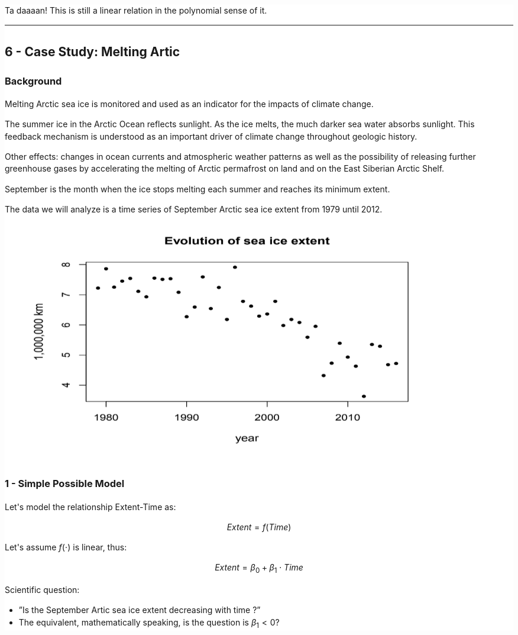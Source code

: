 Ta daaaan! This is still a linear relation in the polynomial sense of it.

---

## 6 - Case Study: Melting Artic

### Background
Melting Arctic sea ice is monitored and used as an indicator for the impacts of climate change.

The summer ice in the Arctic Ocean reflects sunlight. As the ice melts, the much darker sea water absorbs sunlight. This feedback mechanism is understood as an important driver of climate change throughout geologic history.

Other effects: changes in ocean currents and atmospheric weather patterns as well as the possibility of releasing further greenhouse gases by accelerating the melting of Arctic permafrost on land and on the East Siberian Arctic Shelf.

September is the month when the ice stops melting each summer and reaches its minimum extent.

The data we will analyze is a time series of September Arctic sea ice extent from 1979
until 2012.

![articdata](https://github.com/PayThePizzo/Predictive-Analysis-Notes/blob/main/resources/articdata.png?raw=TRUE)

### 1 - Simple Possible Model
Let's model the relationship Extent-Time as:

$$Extent = f(Time)$$

Let's assume $f(\cdot)$ is linear, thus:

$$Extent = \beta_{0} + \beta_{1} \cdot Time$$

Scientific question: 
* ”Is the September Artic sea ice extent decreasing with time ?”
* The equivalent, mathematically speaking, is the question is $\beta_{1} < 0$?

